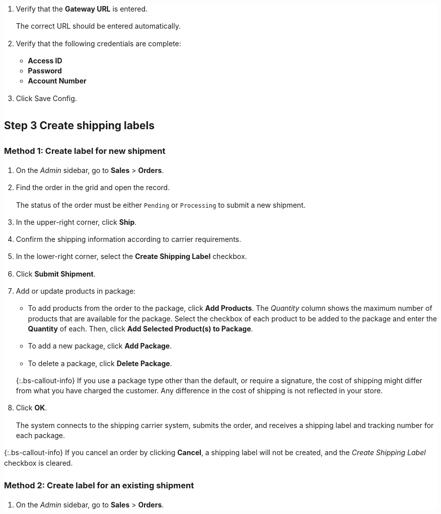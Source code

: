 1. Verify that the **Gateway URL** is entered.

    The correct URL should be entered automatically.

1. Verify that the following credentials are complete:

   - **Access ID**
   - **Password**
   - **Account Number**

1. Click <span class="btn">Save Config</span>.

## Step 3 Create shipping labels

### Method 1: Create label for new shipment

1. On the _Admin_ sidebar, go to **Sales** > **Orders**.

1. Find the order in the grid and open the record.

   The status of the order must be either `Pending` or `Processing` to submit a new shipment.

1. In the upper-right corner, click **Ship**.

1. Confirm the shipping information according to carrier requirements.

1. In the lower-right corner, select the **Create Shipping Label** checkbox.

1. Click **Submit Shipment**.

1. Add or update products in package:

   - To add products from the order to the package, click **Add Products**. The _Quantity_ column shows the maximum number of products that are available for the package. Select the checkbox of each product to be added to the package and enter the **Quantity** of each. Then, click **Add Selected Product(s) to Package**.

   - To add a new package, click **Add Package**.

   - To delete a package, click **Delete Package**.

   {:.bs-callout-info}
   If you use a package type other than the default, or require a signature, the cost of shipping might differ from what you have charged the customer. Any difference in the cost of shipping is not reflected in your store.

1. Click **OK**.

   The system connects to the shipping carrier system, submits the order, and receives a shipping label and tracking number for each package.

{:.bs-callout-info}
If you cancel an order by clicking **Cancel**, a shipping label will not be created, and the _Create Shipping Label_ checkbox is cleared.

### Method 2: Create label for an existing shipment

1. On the _Admin_ sidebar, go to **Sales** > **Orders**.
